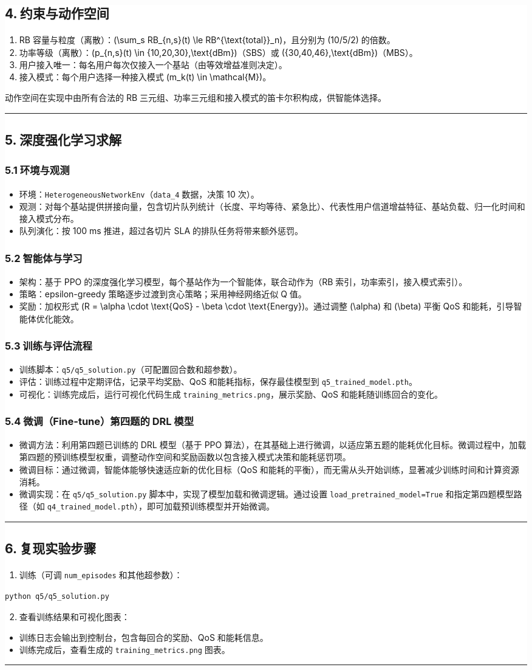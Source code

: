 
## 4. 约束与动作空间

1) RB 容量与粒度（离散）：\(\sum_s RB_{n,s}(t) \le RB^{\text{total}}_n\)，且分别为 \(10/5/2\) 的倍数。
2) 功率等级（离散）：\(p_{n,s}(t) \in \{10,20,30\}\,\text{dBm}\)（SBS）或 \(\{30,40,46\}\,\text{dBm}\)（MBS）。
3) 用户接入唯一：每名用户每次仅接入一个基站（由等效增益准则决定）。
4) 接入模式：每个用户选择一种接入模式 \(m_k(t) \in \mathcal{M}\)。

动作空间在实现中由所有合法的 RB 三元组、功率三元组和接入模式的笛卡尔积构成，供智能体选择。

---

## 5. 深度强化学习求解

### 5.1 环境与观测
- 环境：`HeterogeneousNetworkEnv`（`data_4` 数据，决策 10 次）。
- 观测：对每个基站提供拼接向量，包含切片队列统计（长度、平均等待、紧急比）、代表性用户信道增益特征、基站负载、归一化时间和接入模式分布。
- 队列演化：按 100 ms 推进，超过各切片 SLA 的排队任务将带来额外惩罚。

### 5.2 智能体与学习
- 架构：基于 PPO 的深度强化学习模型，每个基站作为一个智能体，联合动作为（RB 索引，功率索引，接入模式索引）。
- 策略：epsilon-greedy 策略逐步过渡到贪心策略；采用神经网络近似 Q 值。
- 奖励：加权形式 \(R = \alpha \cdot \text{QoS} - \beta \cdot \text{Energy}\)。通过调整 \(\alpha\) 和 \(\beta\) 平衡 QoS 和能耗，引导智能体优化能效。

### 5.3 训练与评估流程
- 训练脚本：`q5/q5_solution.py`（可配置回合数和超参数）。
- 评估：训练过程中定期评估，记录平均奖励、QoS 和能耗指标，保存最佳模型到 `q5_trained_model.pth`。
- 可视化：训练完成后，运行可视化代码生成 `training_metrics.png`，展示奖励、QoS 和能耗随训练回合的变化。

### 5.4 微调（Fine-tune）第四题的 DRL 模型
- 微调方法：利用第四题已训练的 DRL 模型（基于 PPO 算法），在其基础上进行微调，以适应第五题的能耗优化目标。微调过程中，加载第四题的预训练模型权重，调整动作空间和奖励函数以包含接入模式决策和能耗惩罚项。
- 微调目标：通过微调，智能体能够快速适应新的优化目标（QoS 和能耗的平衡），而无需从头开始训练，显著减少训练时间和计算资源消耗。
- 微调实现：在 `q5/q5_solution.py` 脚本中，实现了模型加载和微调逻辑。通过设置 `load_pretrained_model=True` 和指定第四题模型路径（如 `q4_trained_model.pth`），即可加载预训练模型并开始微调。

---

## 6. 复现实验步骤

1) 训练（可调 `num_episodes` 和其他超参数）：
```bash
python q5/q5_solution.py
```
2) 查看训练结果和可视化图表：
- 训练日志会输出到控制台，包含每回合的奖励、QoS 和能耗信息。
- 训练完成后，查看生成的 `training_metrics.png` 图表。

---

